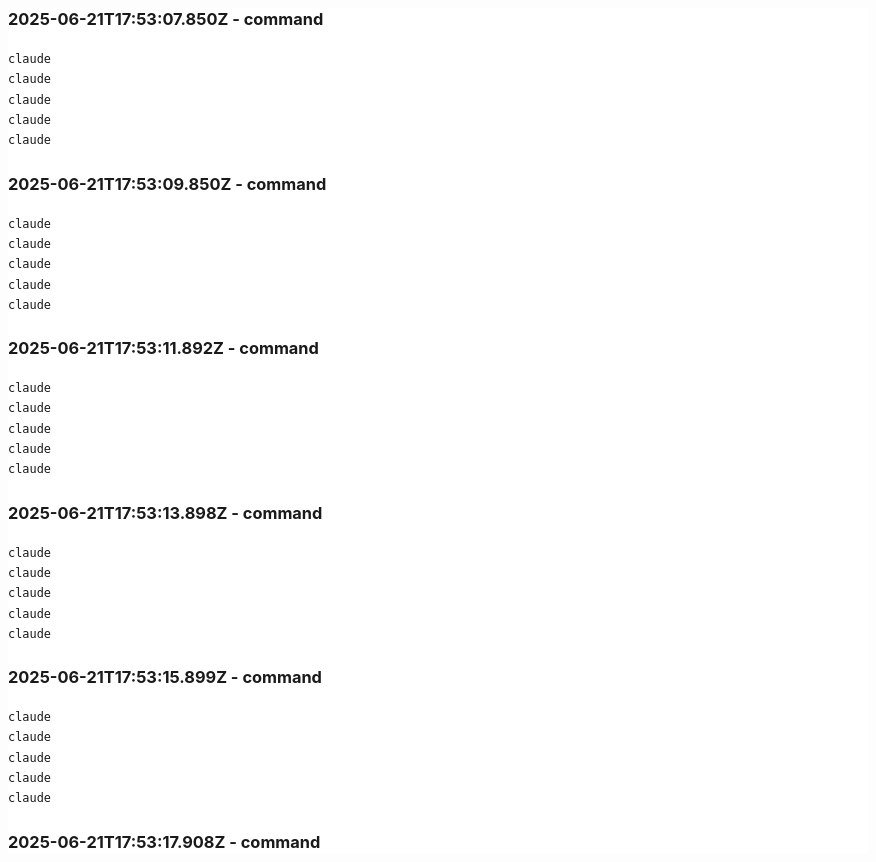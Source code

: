 
### 2025-06-21T17:53:07.850Z - command

```
claude
claude
claude 
claude
claude
```


### 2025-06-21T17:53:09.850Z - command

```
claude
claude
claude 
claude
claude
```


### 2025-06-21T17:53:11.892Z - command

```
claude
claude
claude 
claude
claude
```


### 2025-06-21T17:53:13.898Z - command

```
claude
claude
claude 
claude
claude
```


### 2025-06-21T17:53:15.899Z - command

```
claude
claude
claude 
claude
claude
```


### 2025-06-21T17:53:17.908Z - command
